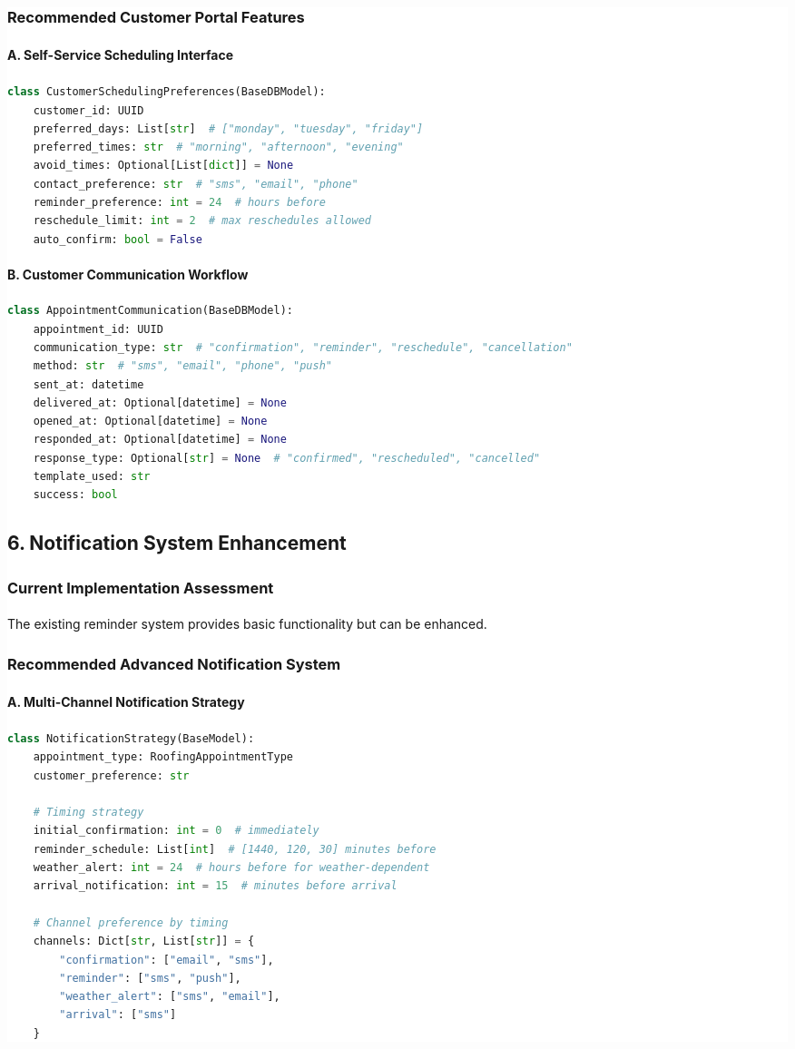 ### Recommended Customer Portal Features

#### A. Self-Service Scheduling Interface
```python
class CustomerSchedulingPreferences(BaseDBModel):
    customer_id: UUID
    preferred_days: List[str]  # ["monday", "tuesday", "friday"]
    preferred_times: str  # "morning", "afternoon", "evening"
    avoid_times: Optional[List[dict]] = None
    contact_preference: str  # "sms", "email", "phone"
    reminder_preference: int = 24  # hours before
    reschedule_limit: int = 2  # max reschedules allowed
    auto_confirm: bool = False
```

#### B. Customer Communication Workflow
```python
class AppointmentCommunication(BaseDBModel):
    appointment_id: UUID
    communication_type: str  # "confirmation", "reminder", "reschedule", "cancellation"
    method: str  # "sms", "email", "phone", "push"
    sent_at: datetime
    delivered_at: Optional[datetime] = None
    opened_at: Optional[datetime] = None
    responded_at: Optional[datetime] = None
    response_type: Optional[str] = None  # "confirmed", "rescheduled", "cancelled"
    template_used: str
    success: bool
```

## 6. Notification System Enhancement

### Current Implementation Assessment
The existing reminder system provides basic functionality but can be enhanced.

### Recommended Advanced Notification System

#### A. Multi-Channel Notification Strategy
```python
class NotificationStrategy(BaseModel):
    appointment_type: RoofingAppointmentType
    customer_preference: str

    # Timing strategy
    initial_confirmation: int = 0  # immediately
    reminder_schedule: List[int]  # [1440, 120, 30] minutes before
    weather_alert: int = 24  # hours before for weather-dependent
    arrival_notification: int = 15  # minutes before arrival

    # Channel preference by timing
    channels: Dict[str, List[str]] = {
        "confirmation": ["email", "sms"],
        "reminder": ["sms", "push"],
        "weather_alert": ["sms", "email"],
        "arrival": ["sms"]
    }
```
